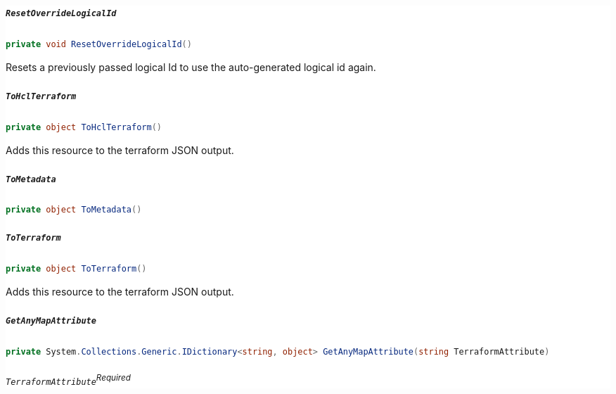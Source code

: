 ##### `ResetOverrideLogicalId` <a name="ResetOverrideLogicalId" id="@cdktf/provider-cloudflare.dataCloudflareSchemaValidationOperationSettings.DataCloudflareSchemaValidationOperationSettings.resetOverrideLogicalId"></a>

```csharp
private void ResetOverrideLogicalId()
```

Resets a previously passed logical Id to use the auto-generated logical id again.

##### `ToHclTerraform` <a name="ToHclTerraform" id="@cdktf/provider-cloudflare.dataCloudflareSchemaValidationOperationSettings.DataCloudflareSchemaValidationOperationSettings.toHclTerraform"></a>

```csharp
private object ToHclTerraform()
```

Adds this resource to the terraform JSON output.

##### `ToMetadata` <a name="ToMetadata" id="@cdktf/provider-cloudflare.dataCloudflareSchemaValidationOperationSettings.DataCloudflareSchemaValidationOperationSettings.toMetadata"></a>

```csharp
private object ToMetadata()
```

##### `ToTerraform` <a name="ToTerraform" id="@cdktf/provider-cloudflare.dataCloudflareSchemaValidationOperationSettings.DataCloudflareSchemaValidationOperationSettings.toTerraform"></a>

```csharp
private object ToTerraform()
```

Adds this resource to the terraform JSON output.

##### `GetAnyMapAttribute` <a name="GetAnyMapAttribute" id="@cdktf/provider-cloudflare.dataCloudflareSchemaValidationOperationSettings.DataCloudflareSchemaValidationOperationSettings.getAnyMapAttribute"></a>

```csharp
private System.Collections.Generic.IDictionary<string, object> GetAnyMapAttribute(string TerraformAttribute)
```

###### `TerraformAttribute`<sup>Required</sup> <a name="TerraformAttribute" id="@cdktf/provider-cloudflare.dataCloudflareSchemaValidationOperationSettings.DataCloudflareSchemaValidationOperationSettings.getAnyMapAttribute.parameter.terraformAttribute"></a>
